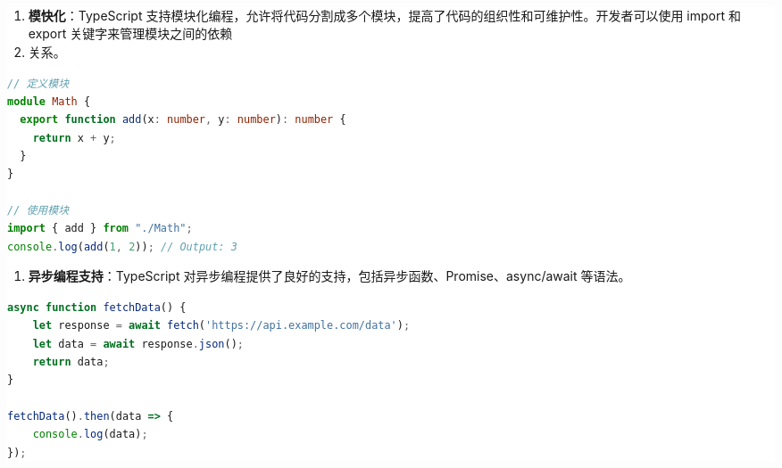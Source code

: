 1. **模快化**：TypeScript 支持模块化编程，允许将代码分割成多个模块，提高了代码的组织性和可维护性。开发者可以使用 import 和 export 关键字来管理模块之间的依赖
2. 关系。

```typescript
// 定义模块
module Math {
  export function add(x: number, y: number): number {
    return x + y;
  }
}

// 使用模块
import { add } from "./Math";
console.log(add(1, 2)); // Output: 3
```

1. **异步编程支持**：TypeScript 对异步编程提供了良好的支持，包括异步函数、Promise、async/await 等语法。

```typescript
async function fetchData() {
    let response = await fetch('https://api.example.com/data');
    let data = await response.json();
    return data;
}

fetchData().then(data => {
    console.log(data);
});
```

